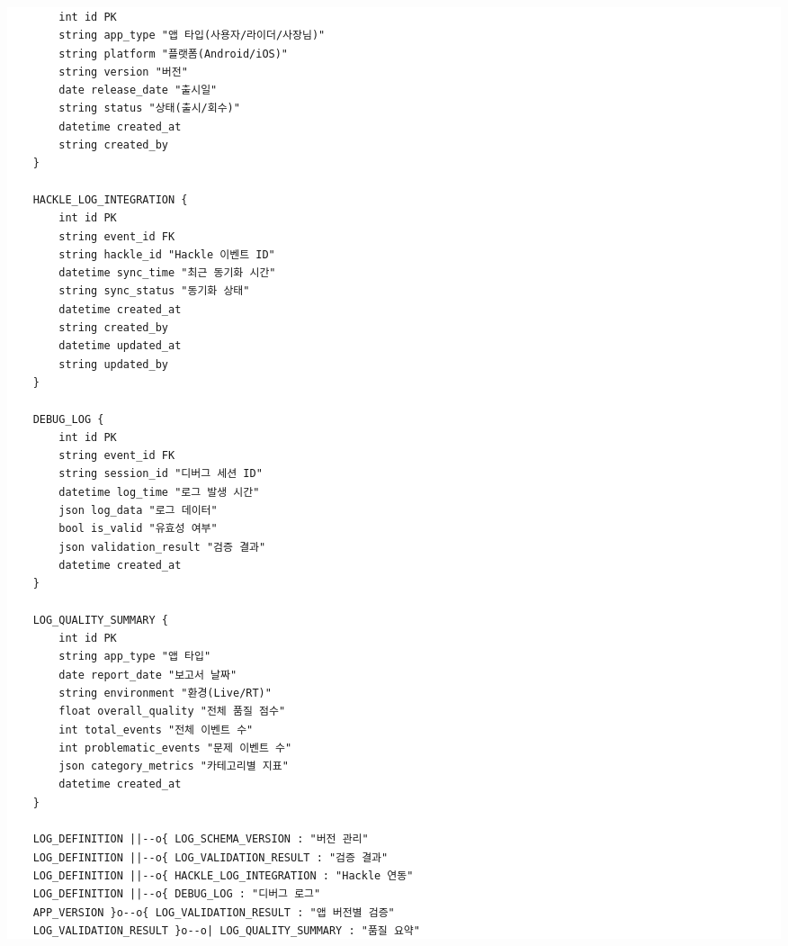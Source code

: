 ```mermaid
        int id PK
        string app_type "앱 타입(사용자/라이더/사장님)"
        string platform "플랫폼(Android/iOS)"
        string version "버전"
        date release_date "출시일"
        string status "상태(출시/회수)"
        datetime created_at
        string created_by
    }

    HACKLE_LOG_INTEGRATION {
        int id PK
        string event_id FK
        string hackle_id "Hackle 이벤트 ID"
        datetime sync_time "최근 동기화 시간"
        string sync_status "동기화 상태"
        datetime created_at
        string created_by
        datetime updated_at
        string updated_by
    }

    DEBUG_LOG {
        int id PK
        string event_id FK
        string session_id "디버그 세션 ID"
        datetime log_time "로그 발생 시간"
        json log_data "로그 데이터"
        bool is_valid "유효성 여부"
        json validation_result "검증 결과"
        datetime created_at
    }

    LOG_QUALITY_SUMMARY {
        int id PK
        string app_type "앱 타입"
        date report_date "보고서 날짜"
        string environment "환경(Live/RT)"
        float overall_quality "전체 품질 점수"
        int total_events "전체 이벤트 수"
        int problematic_events "문제 이벤트 수"
        json category_metrics "카테고리별 지표"
        datetime created_at
    }

    LOG_DEFINITION ||--o{ LOG_SCHEMA_VERSION : "버전 관리"
    LOG_DEFINITION ||--o{ LOG_VALIDATION_RESULT : "검증 결과"
    LOG_DEFINITION ||--o{ HACKLE_LOG_INTEGRATION : "Hackle 연동"
    LOG_DEFINITION ||--o{ DEBUG_LOG : "디버그 로그"
    APP_VERSION }o--o{ LOG_VALIDATION_RESULT : "앱 버전별 검증"
    LOG_VALIDATION_RESULT }o--o| LOG_QUALITY_SUMMARY : "품질 요약"
```
